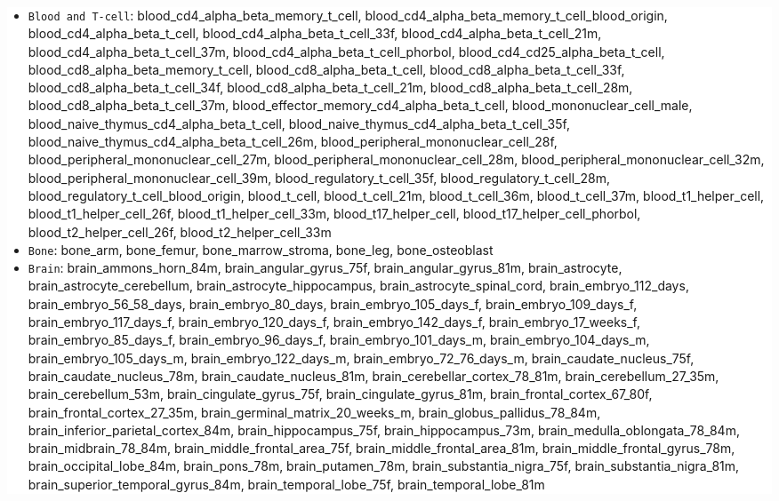 * ```Blood and T-cell```: blood_cd4_alpha_beta_memory_t_cell, blood_cd4_alpha_beta_memory_t_cell_blood_origin, blood_cd4_alpha_beta_t_cell, blood_cd4_alpha_beta_t_cell_33f, blood_cd4_alpha_beta_t_cell_21m, blood_cd4_alpha_beta_t_cell_37m, blood_cd4_alpha_beta_t_cell_phorbol, blood_cd4_cd25_alpha_beta_t_cell, blood_cd8_alpha_beta_memory_t_cell, blood_cd8_alpha_beta_t_cell, blood_cd8_alpha_beta_t_cell_33f, blood_cd8_alpha_beta_t_cell_34f, blood_cd8_alpha_beta_t_cell_21m, blood_cd8_alpha_beta_t_cell_28m, blood_cd8_alpha_beta_t_cell_37m, blood_effector_memory_cd4_alpha_beta_t_cell, blood_mononuclear_cell_male, blood_naive_thymus_cd4_alpha_beta_t_cell, blood_naive_thymus_cd4_alpha_beta_t_cell_35f, blood_naive_thymus_cd4_alpha_beta_t_cell_26m, blood_peripheral_mononuclear_cell_28f, blood_peripheral_mononuclear_cell_27m, blood_peripheral_mononuclear_cell_28m, blood_peripheral_mononuclear_cell_32m, blood_peripheral_mononuclear_cell_39m, blood_regulatory_t_cell_35f, blood_regulatory_t_cell_28m, blood_regulatory_t_cell_blood_origin, blood_t_cell, blood_t_cell_21m, blood_t_cell_36m, blood_t_cell_37m, blood_t1_helper_cell, blood_t1_helper_cell_26f, blood_t1_helper_cell_33m, blood_t17_helper_cell, blood_t17_helper_cell_phorbol, blood_t2_helper_cell_26f, blood_t2_helper_cell_33m
* ```Bone```: bone_arm, bone_femur, bone_marrow_stroma, bone_leg, bone_osteoblast
* ```Brain```: brain_ammons_horn_84m, brain_angular_gyrus_75f, brain_angular_gyrus_81m, brain_astrocyte, brain_astrocyte_cerebellum, brain_astrocyte_hippocampus, brain_astrocyte_spinal_cord, brain_embryo_112_days, brain_embryo_56_58_days, brain_embryo_80_days, brain_embryo_105_days_f, brain_embryo_109_days_f, brain_embryo_117_days_f, brain_embryo_120_days_f, brain_embryo_142_days_f, brain_embryo_17_weeks_f, brain_embryo_85_days_f, brain_embryo_96_days_f, brain_embryo_101_days_m, brain_embryo_104_days_m, brain_embryo_105_days_m, brain_embryo_122_days_m, brain_embryo_72_76_days_m, brain_caudate_nucleus_75f, brain_caudate_nucleus_78m, brain_caudate_nucleus_81m, brain_cerebellar_cortex_78_81m, brain_cerebellum_27_35m, brain_cerebellum_53m, brain_cingulate_gyrus_75f, brain_cingulate_gyrus_81m, brain_frontal_cortex_67_80f, brain_frontal_cortex_27_35m, brain_germinal_matrix_20_weeks_m, brain_globus_pallidus_78_84m, brain_inferior_parietal_cortex_84m, brain_hippocampus_75f, brain_hippocampus_73m, brain_medulla_oblongata_78_84m, brain_midbrain_78_84m, brain_middle_frontal_area_75f, brain_middle_frontal_area_81m, brain_middle_frontal_gyrus_78m, brain_occipital_lobe_84m, brain_pons_78m, brain_putamen_78m, brain_substantia_nigra_75f, brain_substantia_nigra_81m, brain_superior_temporal_gyrus_84m, brain_temporal_lobe_75f, brain_temporal_lobe_81m